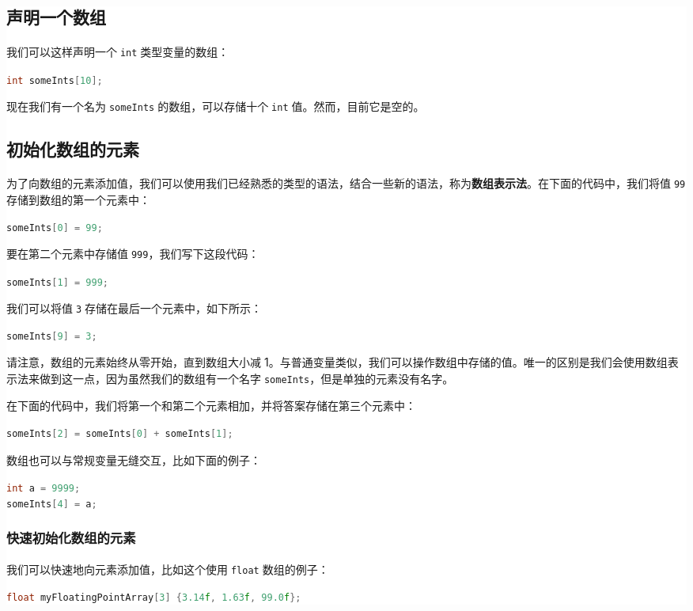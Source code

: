 ## 声明一个数组

我们可以这样声明一个 `int` 类型变量的数组：

```cpp
int someInts[10]; 

```

现在我们有一个名为 `someInts` 的数组，可以存储十个 `int` 值。然而，目前它是空的。

## 初始化数组的元素

为了向数组的元素添加值，我们可以使用我们已经熟悉的类型的语法，结合一些新的语法，称为**数组表示法**。在下面的代码中，我们将值 `99` 存储到数组的第一个元素中：

```cpp
someInts[0] = 99; 

```

要在第二个元素中存储值 `999`，我们写下这段代码：

```cpp
someInts[1] = 999; 

```

我们可以将值 `3` 存储在最后一个元素中，如下所示：

```cpp
someInts[9] = 3; 

```

请注意，数组的元素始终从零开始，直到数组大小减 1。与普通变量类似，我们可以操作数组中存储的值。唯一的区别是我们会使用数组表示法来做到这一点，因为虽然我们的数组有一个名字 `someInts`，但是单独的元素没有名字。

在下面的代码中，我们将第一个和第二个元素相加，并将答案存储在第三个元素中：

```cpp
someInts[2] = someInts[0] + someInts[1]; 

```

数组也可以与常规变量无缝交互，比如下面的例子：

```cpp
int a = 9999; 
someInts[4] = a; 

```

### 快速初始化数组的元素

我们可以快速地向元素添加值，比如这个使用 `float` 数组的例子：

```cpp
float myFloatingPointArray[3] {3.14f, 1.63f, 99.0f}; 

```
